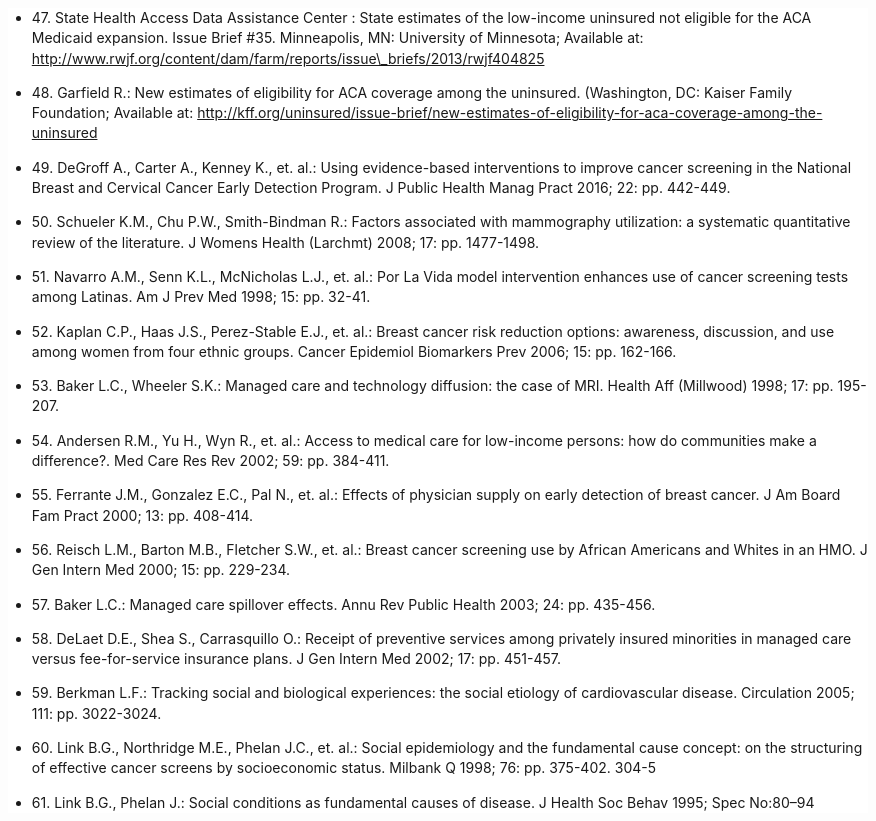 
- 47\. State Health Access Data Assistance Center : State estimates of the low-income uninsured not eligible for the ACA Medicaid expansion. Issue Brief #35. Minneapolis, MN: University of Minnesota; Available at: http://www.rwjf.org/content/dam/farm/reports/issue\_briefs/2013/rwjf404825

- 48\. Garfield R.: New estimates of eligibility for ACA coverage among the uninsured. (Washington, DC: Kaiser Family Foundation; Available at: http://kff.org/uninsured/issue-brief/new-estimates-of-eligibility-for-aca-coverage-among-the-uninsured

- 49\. DeGroff A., Carter A., Kenney K., et. al.: Using evidence-based interventions to improve cancer screening in the National Breast and Cervical Cancer Early Detection Program. J Public Health Manag Pract 2016; 22: pp. 442-449.


- 50\. Schueler K.M., Chu P.W., Smith-Bindman R.: Factors associated with mammography utilization: a systematic quantitative review of the literature. J Womens Health (Larchmt) 2008; 17: pp. 1477-1498.


- 51\. Navarro A.M., Senn K.L., McNicholas L.J., et. al.: Por La Vida model intervention enhances use of cancer screening tests among Latinas. Am J Prev Med 1998; 15: pp. 32-41.


- 52\. Kaplan C.P., Haas J.S., Perez-Stable E.J., et. al.: Breast cancer risk reduction options: awareness, discussion, and use among women from four ethnic groups. Cancer Epidemiol Biomarkers Prev 2006; 15: pp. 162-166.


- 53\. Baker L.C., Wheeler S.K.: Managed care and technology diffusion: the case of MRI. Health Aff (Millwood) 1998; 17: pp. 195-207.


- 54\. Andersen R.M., Yu H., Wyn R., et. al.: Access to medical care for low-income persons: how do communities make a difference?. Med Care Res Rev 2002; 59: pp. 384-411.


- 55\. Ferrante J.M., Gonzalez E.C., Pal N., et. al.: Effects of physician supply on early detection of breast cancer. J Am Board Fam Pract 2000; 13: pp. 408-414.


- 56\. Reisch L.M., Barton M.B., Fletcher S.W., et. al.: Breast cancer screening use by African Americans and Whites in an HMO. J Gen Intern Med 2000; 15: pp. 229-234.


- 57\. Baker L.C.: Managed care spillover effects. Annu Rev Public Health 2003; 24: pp. 435-456.


- 58\. DeLaet D.E., Shea S., Carrasquillo O.: Receipt of preventive services among privately insured minorities in managed care versus fee-for-service insurance plans. J Gen Intern Med 2002; 17: pp. 451-457.


- 59\. Berkman L.F.: Tracking social and biological experiences: the social etiology of cardiovascular disease. Circulation 2005; 111: pp. 3022-3024.


- 60\. Link B.G., Northridge M.E., Phelan J.C., et. al.: Social epidemiology and the fundamental cause concept: on the structuring of effective cancer screens by socioeconomic status. Milbank Q 1998; 76: pp. 375-402. 304-5


- 61\. Link B.G., Phelan J.: Social conditions as fundamental causes of disease. J Health Soc Behav 1995; Spec No:80–94
